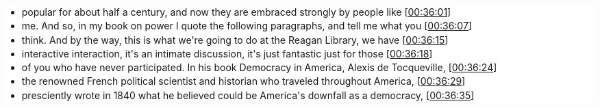 *  popular for about half a century, and now they are embraced strongly by people like [[00:36:01](https://www.youtube.com/watch?v=IYe1JykTXZA&t=2161.6600000000003s)]
*  me. And so, in my book on power I quote the following paragraphs, and tell me what you [[00:36:07](https://www.youtube.com/watch?v=IYe1JykTXZA&t=2167.5800000000004s)]
*  think. And by the way, this is what we're going to do at the Reagan Library, we have [[00:36:15](https://www.youtube.com/watch?v=IYe1JykTXZA&t=2175.06s)]
*  interactive interaction, it's an intimate discussion, it's just fantastic just for those [[00:36:18](https://www.youtube.com/watch?v=IYe1JykTXZA&t=2178.82s)]
*  of you who have never participated. In his book Democracy in America, Alexis de Tocqueville, [[00:36:24](https://www.youtube.com/watch?v=IYe1JykTXZA&t=2184.42s)]
*  the renowned French political scientist and historian who traveled throughout America, [[00:36:29](https://www.youtube.com/watch?v=IYe1JykTXZA&t=2189.1800000000003s)]
*  presciently wrote in 1840 what he believed could be America's downfall as a democracy, [[00:36:35](https://www.youtube.com/watch?v=IYe1JykTXZA&t=2195.02s)]
